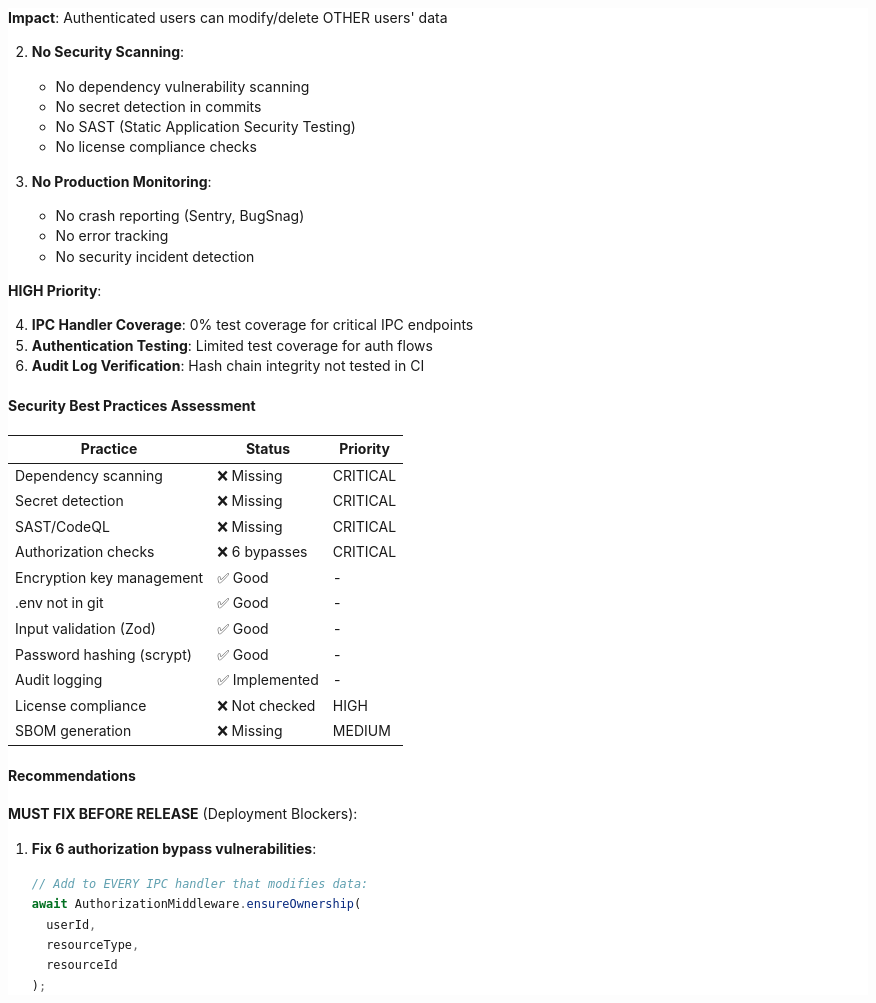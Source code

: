    **Impact**: Authenticated users can modify/delete OTHER users' data

2. **No Security Scanning**:
   - No dependency vulnerability scanning
   - No secret detection in commits
   - No SAST (Static Application Security Testing)
   - No license compliance checks

3. **No Production Monitoring**:
   - No crash reporting (Sentry, BugSnag)
   - No error tracking
   - No security incident detection

**HIGH Priority**:

4. **IPC Handler Coverage**: 0% test coverage for critical IPC endpoints
5. **Authentication Testing**: Limited test coverage for auth flows
6. **Audit Log Verification**: Hash chain integrity not tested in CI

#### Security Best Practices Assessment

| Practice | Status | Priority |
|----------|--------|----------|
| Dependency scanning | ❌ Missing | CRITICAL |
| Secret detection | ❌ Missing | CRITICAL |
| SAST/CodeQL | ❌ Missing | CRITICAL |
| Authorization checks | ❌ 6 bypasses | CRITICAL |
| Encryption key management | ✅ Good | - |
| .env not in git | ✅ Good | - |
| Input validation (Zod) | ✅ Good | - |
| Password hashing (scrypt) | ✅ Good | - |
| Audit logging | ✅ Implemented | - |
| License compliance | ❌ Not checked | HIGH |
| SBOM generation | ❌ Missing | MEDIUM |

#### Recommendations

**MUST FIX BEFORE RELEASE** (Deployment Blockers):

1. **Fix 6 authorization bypass vulnerabilities**:
   ```typescript
   // Add to EVERY IPC handler that modifies data:
   await AuthorizationMiddleware.ensureOwnership(
     userId,
     resourceType,
     resourceId
   );
   ```
